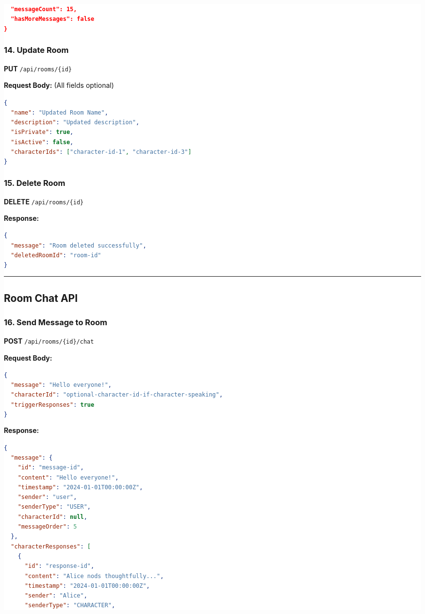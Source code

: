 ```json
  "messageCount": 15,
  "hasMoreMessages": false
}
```

### 14. Update Room
**PUT** `/api/rooms/{id}`

**Request Body:** (All fields optional)
```json
{
  "name": "Updated Room Name",
  "description": "Updated description",
  "isPrivate": true,
  "isActive": false,
  "characterIds": ["character-id-1", "character-id-3"]
}
```

### 15. Delete Room
**DELETE** `/api/rooms/{id}`

**Response:**
```json
{
  "message": "Room deleted successfully",
  "deletedRoomId": "room-id"
}
```

---

## Room Chat API

### 16. Send Message to Room
**POST** `/api/rooms/{id}/chat`

**Request Body:**
```json
{
  "message": "Hello everyone!",
  "characterId": "optional-character-id-if-character-speaking",
  "triggerResponses": true
}
```

**Response:**
```json
{
  "message": {
    "id": "message-id",
    "content": "Hello everyone!",
    "timestamp": "2024-01-01T00:00:00Z",
    "sender": "user",
    "senderType": "USER",
    "characterId": null,
    "messageOrder": 5
  },
  "characterResponses": [
    {
      "id": "response-id",
      "content": "Alice nods thoughtfully...",
      "timestamp": "2024-01-01T00:00:00Z",
      "sender": "Alice",
      "senderType": "CHARACTER",
```